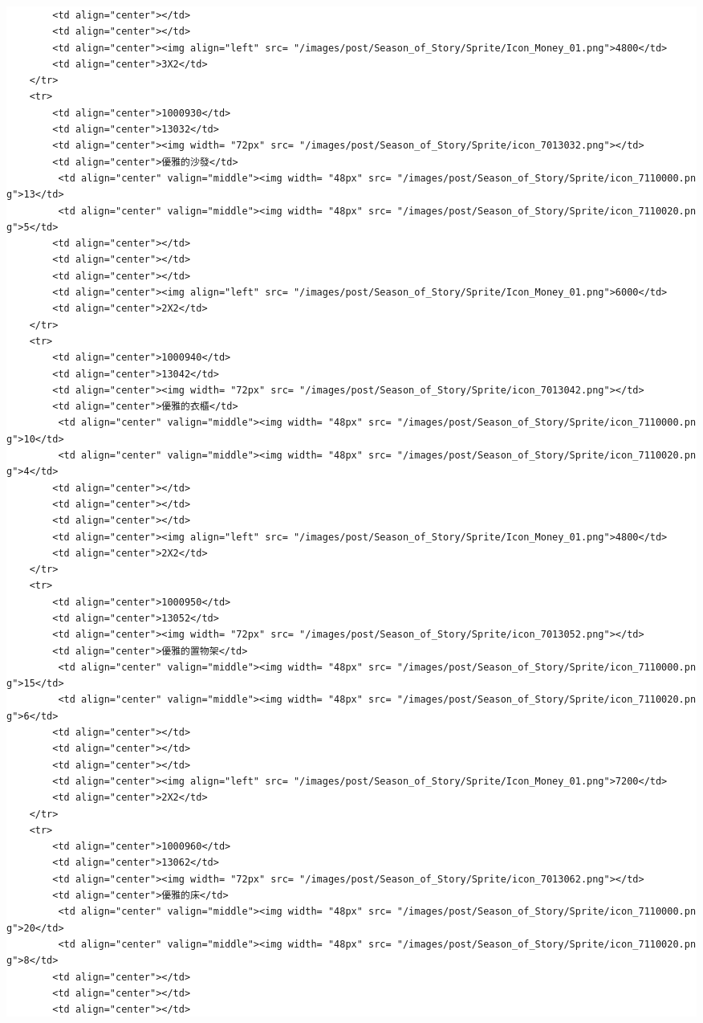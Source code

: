             <td align="center"></td>
            <td align="center"></td>
            <td align="center"><img align="left" src= "/images/post/Season_of_Story/Sprite/Icon_Money_01.png">4800</td>
            <td align="center">3X2</td>
        </tr>
        <tr>
            <td align="center">1000930</td>
            <td align="center">13032</td>
            <td align="center"><img width= "72px" src= "/images/post/Season_of_Story/Sprite/icon_7013032.png"></td>
            <td align="center">優雅的沙發</td>
             <td align="center" valign="middle"><img width= "48px" src= "/images/post/Season_of_Story/Sprite/icon_7110000.png">13</td>
             <td align="center" valign="middle"><img width= "48px" src= "/images/post/Season_of_Story/Sprite/icon_7110020.png">5</td>
            <td align="center"></td>
            <td align="center"></td>
            <td align="center"></td>
            <td align="center"><img align="left" src= "/images/post/Season_of_Story/Sprite/Icon_Money_01.png">6000</td>
            <td align="center">2X2</td>
        </tr>
        <tr>
            <td align="center">1000940</td>
            <td align="center">13042</td>
            <td align="center"><img width= "72px" src= "/images/post/Season_of_Story/Sprite/icon_7013042.png"></td>
            <td align="center">優雅的衣櫃</td>
             <td align="center" valign="middle"><img width= "48px" src= "/images/post/Season_of_Story/Sprite/icon_7110000.png">10</td>
             <td align="center" valign="middle"><img width= "48px" src= "/images/post/Season_of_Story/Sprite/icon_7110020.png">4</td>
            <td align="center"></td>
            <td align="center"></td>
            <td align="center"></td>
            <td align="center"><img align="left" src= "/images/post/Season_of_Story/Sprite/Icon_Money_01.png">4800</td>
            <td align="center">2X2</td>
        </tr>
        <tr>
            <td align="center">1000950</td>
            <td align="center">13052</td>
            <td align="center"><img width= "72px" src= "/images/post/Season_of_Story/Sprite/icon_7013052.png"></td>
            <td align="center">優雅的置物架</td>
             <td align="center" valign="middle"><img width= "48px" src= "/images/post/Season_of_Story/Sprite/icon_7110000.png">15</td>
             <td align="center" valign="middle"><img width= "48px" src= "/images/post/Season_of_Story/Sprite/icon_7110020.png">6</td>
            <td align="center"></td>
            <td align="center"></td>
            <td align="center"></td>
            <td align="center"><img align="left" src= "/images/post/Season_of_Story/Sprite/Icon_Money_01.png">7200</td>
            <td align="center">2X2</td>
        </tr>
        <tr>
            <td align="center">1000960</td>
            <td align="center">13062</td>
            <td align="center"><img width= "72px" src= "/images/post/Season_of_Story/Sprite/icon_7013062.png"></td>
            <td align="center">優雅的床</td>
             <td align="center" valign="middle"><img width= "48px" src= "/images/post/Season_of_Story/Sprite/icon_7110000.png">20</td>
             <td align="center" valign="middle"><img width= "48px" src= "/images/post/Season_of_Story/Sprite/icon_7110020.png">8</td>
            <td align="center"></td>
            <td align="center"></td>
            <td align="center"></td>